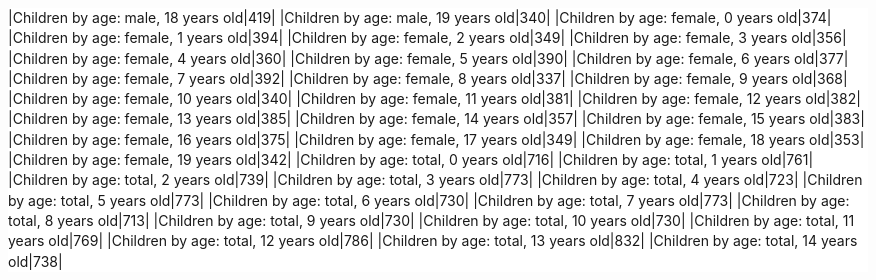 |Children by age: male, 18 years old|419|
|Children by age: male, 19 years old|340|
|Children by age: female, 0 years old|374|
|Children by age: female, 1 years old|394|
|Children by age: female, 2 years old|349|
|Children by age: female, 3 years old|356|
|Children by age: female, 4 years old|360|
|Children by age: female, 5 years old|390|
|Children by age: female, 6 years old|377|
|Children by age: female, 7 years old|392|
|Children by age: female, 8 years old|337|
|Children by age: female, 9 years old|368|
|Children by age: female, 10 years old|340|
|Children by age: female, 11 years old|381|
|Children by age: female, 12 years old|382|
|Children by age: female, 13 years old|385|
|Children by age: female, 14 years old|357|
|Children by age: female, 15 years old|383|
|Children by age: female, 16 years old|375|
|Children by age: female, 17 years old|349|
|Children by age: female, 18 years old|353|
|Children by age: female, 19 years old|342|
|Children by age: total, 0 years old|716|
|Children by age: total, 1 years old|761|
|Children by age: total, 2 years old|739|
|Children by age: total, 3 years old|773|
|Children by age: total, 4 years old|723|
|Children by age: total, 5 years old|773|
|Children by age: total, 6 years old|730|
|Children by age: total, 7 years old|773|
|Children by age: total, 8 years old|713|
|Children by age: total, 9 years old|730|
|Children by age: total, 10 years old|730|
|Children by age: total, 11 years old|769|
|Children by age: total, 12 years old|786|
|Children by age: total, 13 years old|832|
|Children by age: total, 14 years old|738|